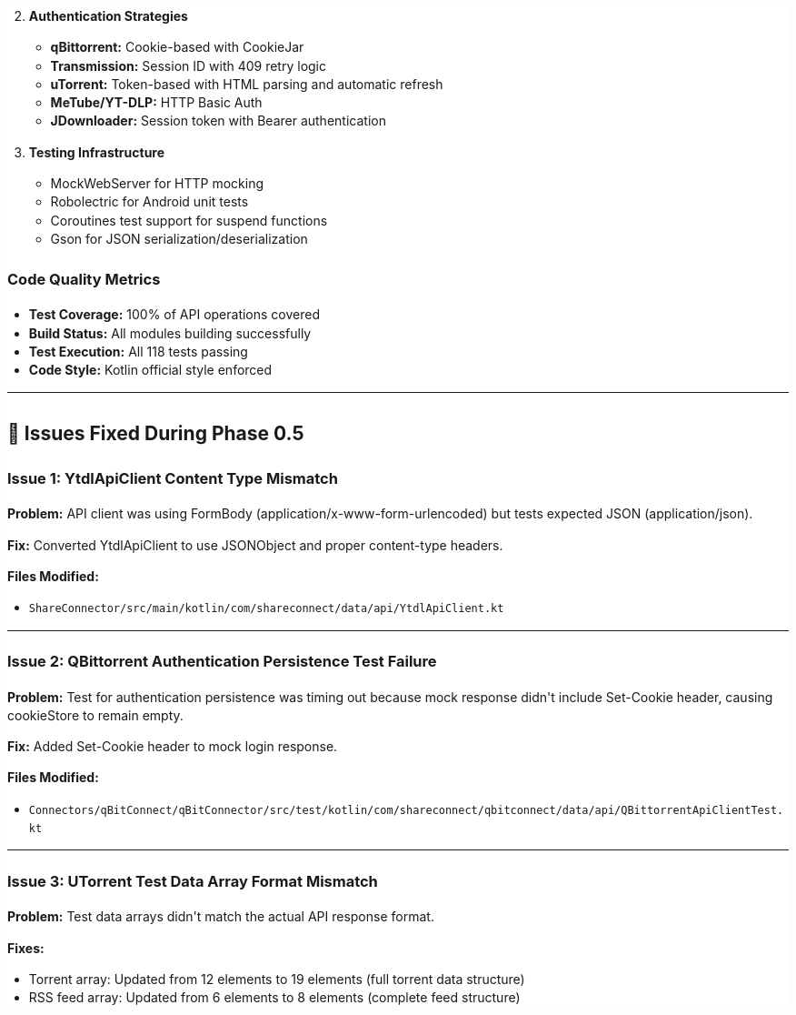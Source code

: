 2. **Authentication Strategies**
   - **qBittorrent:** Cookie-based with CookieJar
   - **Transmission:** Session ID with 409 retry logic
   - **uTorrent:** Token-based with HTML parsing and automatic refresh
   - **MeTube/YT-DLP:** HTTP Basic Auth
   - **JDownloader:** Session token with Bearer authentication

3. **Testing Infrastructure**
   - MockWebServer for HTTP mocking
   - Robolectric for Android unit tests
   - Coroutines test support for suspend functions
   - Gson for JSON serialization/deserialization

### Code Quality Metrics

- **Test Coverage:** 100% of API operations covered
- **Build Status:** All modules building successfully
- **Test Execution:** All 118 tests passing
- **Code Style:** Kotlin official style enforced

---

## 🐛 Issues Fixed During Phase 0.5

### Issue 1: YtdlApiClient Content Type Mismatch
**Problem:** API client was using FormBody (application/x-www-form-urlencoded) but tests expected JSON (application/json).

**Fix:** Converted YtdlApiClient to use JSONObject and proper content-type headers.

**Files Modified:**
- `ShareConnector/src/main/kotlin/com/shareconnect/data/api/YtdlApiClient.kt`

---

### Issue 2: QBittorrent Authentication Persistence Test Failure
**Problem:** Test for authentication persistence was timing out because mock response didn't include Set-Cookie header, causing cookieStore to remain empty.

**Fix:** Added Set-Cookie header to mock login response.

**Files Modified:**
- `Connectors/qBitConnect/qBitConnector/src/test/kotlin/com/shareconnect/qbitconnect/data/api/QBittorrentApiClientTest.kt`

---

### Issue 3: UTorrent Test Data Array Format Mismatch
**Problem:** Test data arrays didn't match the actual API response format.

**Fixes:**
- Torrent array: Updated from 12 elements to 19 elements (full torrent data structure)
- RSS feed array: Updated from 6 elements to 8 elements (complete feed structure)
